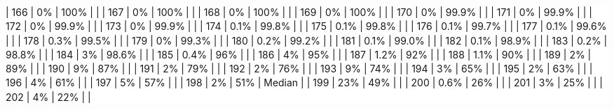 | 166 | 0% | 100% |  |
| 167 | 0% | 100% |  |
| 168 | 0% | 100% |  |
| 169 | 0% | 100% |  |
| 170 | 0% | 99.9% |  |
| 171 | 0% | 99.9% |  |
| 172 | 0% | 99.9% |  |
| 173 | 0% | 99.9% |  |
| 174 | 0.1% | 99.8% |  |
| 175 | 0.1% | 99.8% |  |
| 176 | 0.1% | 99.7% |  |
| 177 | 0.1% | 99.6% |  |
| 178 | 0.3% | 99.5% |  |
| 179 | 0% | 99.3% |  |
| 180 | 0.2% | 99.2% |  |
| 181 | 0.1% | 99.0% |  |
| 182 | 0.1% | 98.9% |  |
| 183 | 0.2% | 98.8% |  |
| 184 | 3% | 98.6% |  |
| 185 | 0.4% | 96% |  |
| 186 | 4% | 95% |  |
| 187 | 1.2% | 92% |  |
| 188 | 1.1% | 90% |  |
| 189 | 2% | 89% |  |
| 190 | 9% | 87% |  |
| 191 | 2% | 79% |  |
| 192 | 2% | 76% |  |
| 193 | 9% | 74% |  |
| 194 | 3% | 65% |  |
| 195 | 2% | 63% |  |
| 196 | 4% | 61% |  |
| 197 | 5% | 57% |  |
| 198 | 2% | 51% | Median |
| 199 | 23% | 49% |  |
| 200 | 0.6% | 26% |  |
| 201 | 3% | 25% |  |
| 202 | 4% | 22% |  |